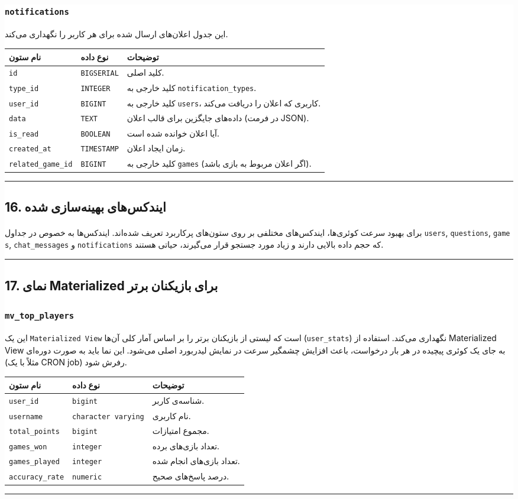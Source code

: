 ### `notifications`

این جدول اعلان‌های ارسال شده برای هر کاربر را نگهداری می‌کند.

| نام ستون | نوع داده | توضیحات |
| :--- | :--- | :--- |
| `id` | `BIGSERIAL` | کلید اصلی. |
| `type_id` | `INTEGER` | کلید خارجی به `notification_types`. |
| `user_id` | `BIGINT` | کلید خارجی به `users`، کاربری که اعلان را دریافت می‌کند. |
| `data` | `TEXT` | داده‌های جایگزین برای قالب اعلان (در فرمت JSON). |
| `is_read` | `BOOLEAN` | آیا اعلان خوانده شده است. |
| `created_at`| `TIMESTAMP` | زمان ایجاد اعلان. |
| `related_game_id` | `BIGINT` | کلید خارجی به `games` (اگر اعلان مربوط به بازی باشد). |

---

## 16. ایندکس‌های بهینه‌سازی شده

برای بهبود سرعت کوئری‌ها، ایندکس‌های مختلفی بر روی ستون‌های پرکاربرد تعریف شده‌اند. ایندکس‌ها به خصوص در جداول `users`, `questions`, `games`, `chat_messages` و `notifications` که حجم داده بالایی دارند و زیاد مورد جستجو قرار می‌گیرند، حیاتی هستند.

---

## 17. نمای Materialized برای بازیکنان برتر

### `mv_top_players`

این یک `Materialized View` است که لیستی از بازیکنان برتر را بر اساس آمار کلی آن‌ها (`user_stats`) نگهداری می‌کند. استفاده از Materialized View به جای یک کوئری پیچیده در هر بار درخواست، باعث افزایش چشمگیر سرعت در نمایش لیدربورد اصلی می‌شود. این نما باید به صورت دوره‌ای (مثلاً با یک CRON job) رفرش شود.

| نام ستون | نوع داده | توضیحات |
| :--- | :--- | :--- |
| `user_id` | `bigint` | شناسه‌ی کاربر. |
| `username` | `character varying`| نام کاربری. |
| `total_points`| `bigint` | مجموع امتیازات. |
| `games_won` | `integer` | تعداد بازی‌های برده. |
| `games_played`| `integer` | تعداد بازی‌های انجام شده. |
| `accuracy_rate`| `numeric` | درصد پاسخ‌های صحیح. |

---
